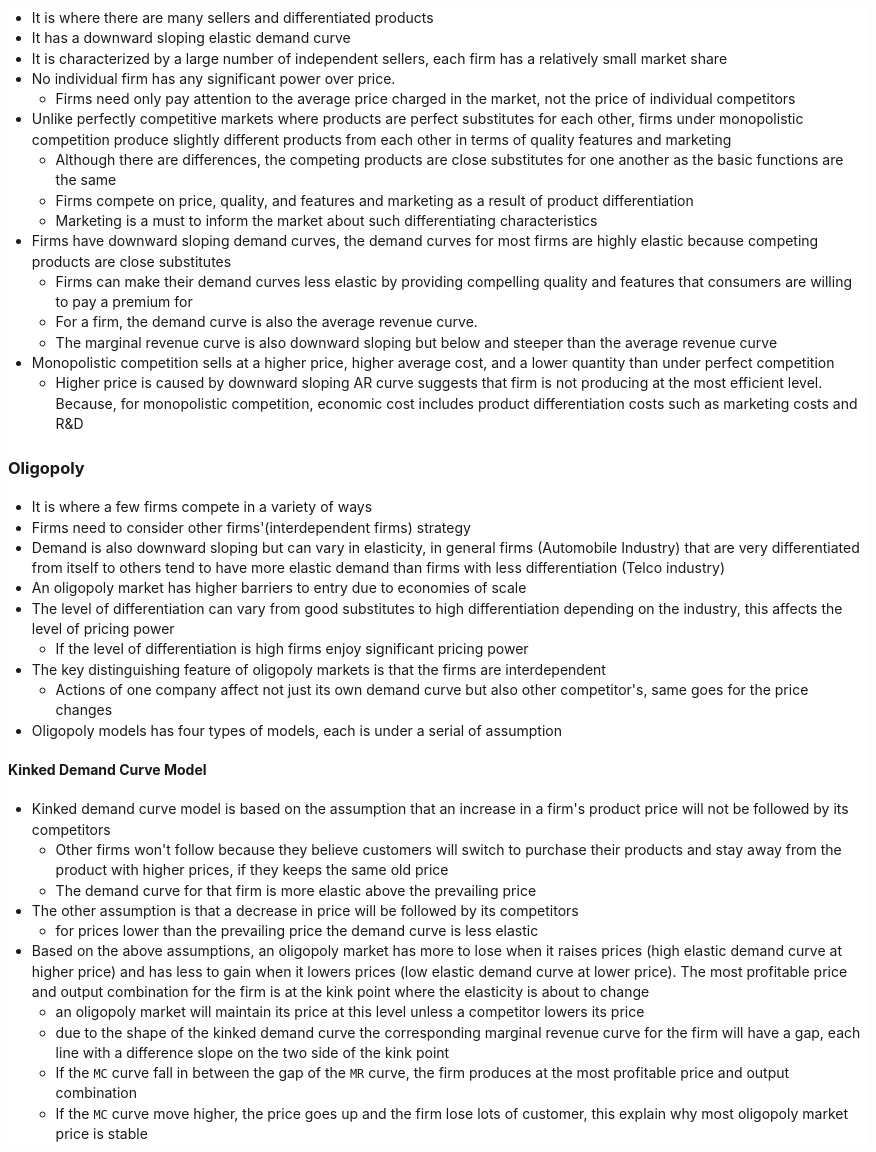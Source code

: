 - It is where there are many sellers and differentiated products
- It has a downward sloping elastic demand curve
- It is characterized by a large number of independent sellers, each firm has a relatively small market share
- No individual firm has any significant power over price.
  - Firms need only pay attention to the average price charged in the market, not the price of individual competitors
- Unlike perfectly competitive markets where products are perfect substitutes for each other, firms under monopolistic competition produce slightly different products from each other in terms of quality features and marketing
  - Although there are differences, the competing products are close substitutes for one another as the basic functions are the same
  - Firms compete on price, quality, and features and marketing as a result of product differentiation
  - Marketing is a must to inform the market about such differentiating characteristics
- Firms have downward sloping demand curves, the demand curves for most firms are highly elastic because competing products are close substitutes
  - Firms can make their demand curves less elastic by providing compelling quality and features that consumers are willing to pay a premium for
  - For a firm, the demand curve is also the average revenue curve.
  - The marginal revenue curve is also downward sloping but below and steeper than the average revenue curve
- Monopolistic competition sells at a higher price, higher average cost, and a lower quantity than under perfect competition
  - Higher price is caused by downward sloping AR curve suggests that firm is not producing at the most efficient level. Because, for monopolistic competition, economic cost includes product differentiation costs such as marketing costs and R&D

### Oligopoly

- It is where a few firms compete in a variety of ways
- Firms need to consider other firms'(interdependent firms) strategy
- Demand is also downward sloping but can vary in elasticity, in general firms (Automobile Industry) that are very differentiated from itself to others tend to have more elastic demand than firms with less differentiation (Telco industry)
- An oligopoly market has higher barriers to entry due to economies of scale
- The level of differentiation can vary from good substitutes to high differentiation depending on the industry, this affects the level of pricing power
  - If the level of differentiation is high firms enjoy significant pricing power
- The key distinguishing feature of oligopoly markets is that the firms are interdependent
  - Actions of one company affect not just its own demand curve but also other competitor's, same goes for the price changes
- Oligopoly models has four types of models, each is under a serial of assumption

#### Kinked Demand Curve Model

- Kinked demand curve model is based on the assumption that an increase in a firm's product price will not be followed by its competitors
  - Other firms won't follow because they believe customers will switch to purchase their products and stay away from the product with higher prices, if they keeps the same old price
  - The demand curve for that firm is more elastic above the prevailing price
- The other assumption is that a decrease in price will be followed by its competitors
  - for prices lower than the prevailing price the demand curve is less elastic
- Based on the above assumptions, an oligopoly market has more to lose when it raises prices (high elastic demand curve at higher price) and has less to gain when it lowers prices (low elastic demand curve at lower price). The most profitable price and output combination for the firm is at the kink point where the elasticity is about to change
  - an oligopoly market will maintain its price at this level unless a competitor lowers its price
  - due to the shape of the kinked demand curve the corresponding marginal revenue curve for the firm will have a gap, each line with a difference slope on the two side of the kink point
  - If the `MC` curve fall in between the gap of the `MR` curve, the firm produces at the most profitable price and output combination
  - If the `MC` curve move higher, the price goes up and the firm lose lots of customer, this explain why most oligopoly market price is stable
